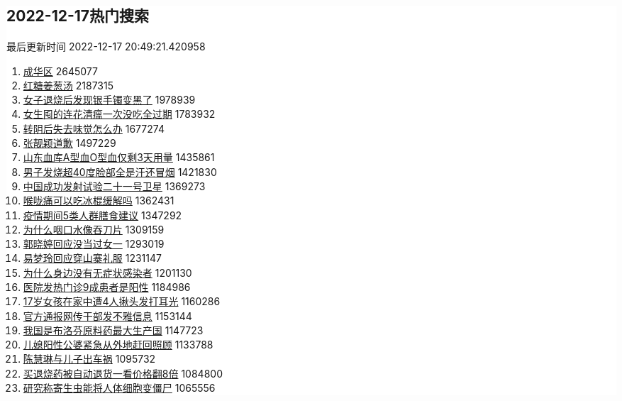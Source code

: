 ## 2022-12-17热门搜索 
最后更新时间 2022-12-17 20:49:21.420958 
1. [成华区](https://s.weibo.com/weibo?q=%E6%88%90%E5%8D%8E%E5%8C%BA&t=31&band_rank=13&Refer=top) 2645077
1. [红糖姜葱汤](https://s.weibo.com/weibo?q=%23%E7%BA%A2%E7%B3%96%E5%A7%9C%E8%91%B1%E6%B1%A4%23&t=31&band_rank=36&Refer=top) 2187315
1. [女子退烧后发现银手镯变黑了](https://s.weibo.com/weibo?q=%23%E5%A5%B3%E5%AD%90%E9%80%80%E7%83%A7%E5%90%8E%E5%8F%91%E7%8E%B0%E9%93%B6%E6%89%8B%E9%95%AF%E5%8F%98%E9%BB%91%E4%BA%86%23&t=31&band_rank=1&Refer=top) 1978939
1. [女生囤的连花清瘟一次没吃全过期](https://s.weibo.com/weibo?q=%23%E5%A5%B3%E7%94%9F%E5%9B%A4%E7%9A%84%E8%BF%9E%E8%8A%B1%E6%B8%85%E7%98%9F%E4%B8%80%E6%AC%A1%E6%B2%A1%E5%90%83%E5%85%A8%E8%BF%87%E6%9C%9F%23&t=31&band_rank=2&Refer=top) 1783932
1. [转阴后失去味觉怎么办](https://s.weibo.com/weibo?q=%23%E8%BD%AC%E9%98%B4%E5%90%8E%E5%A4%B1%E5%8E%BB%E5%91%B3%E8%A7%89%E6%80%8E%E4%B9%88%E5%8A%9E%23&t=31&band_rank=39&Refer=top) 1677274
1. [张靓颖道歉](https://s.weibo.com/weibo?q=%23%E5%BC%A0%E9%9D%93%E9%A2%96%E9%81%93%E6%AD%89%23&t=31&band_rank=2&Refer=top) 1497229
1. [山东血库A型血O型血仅剩3天用量](https://s.weibo.com/weibo?q=%23%E5%B1%B1%E4%B8%9C%E8%A1%80%E5%BA%93A%E5%9E%8B%E8%A1%80O%E5%9E%8B%E8%A1%80%E4%BB%85%E5%89%A93%E5%A4%A9%E7%94%A8%E9%87%8F%23&t=31&band_rank=26&Refer=top) 1435861
1. [男子发烧超40度脸部全是汗还冒烟](https://s.weibo.com/weibo?q=%23%E7%94%B7%E5%AD%90%E5%8F%91%E7%83%A7%E8%B6%8540%E5%BA%A6%E8%84%B8%E9%83%A8%E5%85%A8%E6%98%AF%E6%B1%97%E8%BF%98%E5%86%92%E7%83%9F%23&t=31&band_rank=18&Refer=top) 1421830
1. [中国成功发射试验二十一号卫星](https://s.weibo.com/weibo?q=%23%E4%B8%AD%E5%9B%BD%E6%88%90%E5%8A%9F%E5%8F%91%E5%B0%84%E8%AF%95%E9%AA%8C%E4%BA%8C%E5%8D%81%E4%B8%80%E5%8F%B7%E5%8D%AB%E6%98%9F%23&t=31&band_rank=3&Refer=top) 1369273
1. [喉咙痛可以吃冰棍缓解吗](https://s.weibo.com/weibo?q=%23%E5%96%89%E5%92%99%E7%97%9B%E5%8F%AF%E4%BB%A5%E5%90%83%E5%86%B0%E6%A3%8D%E7%BC%93%E8%A7%A3%E5%90%97%23&t=31&band_rank=9&Refer=top) 1362431
1. [疫情期间5类人群膳食建议](https://s.weibo.com/weibo?q=%23%E7%96%AB%E6%83%85%E6%9C%9F%E9%97%B45%E7%B1%BB%E4%BA%BA%E7%BE%A4%E8%86%B3%E9%A3%9F%E5%BB%BA%E8%AE%AE%23&t=31&band_rank=3&Refer=top) 1347292
1. [为什么咽口水像吞刀片](https://s.weibo.com/weibo?q=%23%E4%B8%BA%E4%BB%80%E4%B9%88%E5%92%BD%E5%8F%A3%E6%B0%B4%E5%83%8F%E5%90%9E%E5%88%80%E7%89%87%23&t=31&band_rank=6&Refer=top) 1309159
1. [郭晓婷回应没当过女一](https://s.weibo.com/weibo?q=%23%E9%83%AD%E6%99%93%E5%A9%B7%E5%9B%9E%E5%BA%94%E6%B2%A1%E5%BD%93%E8%BF%87%E5%A5%B3%E4%B8%80%23&t=31&band_rank=32&Refer=top) 1293019
1. [易梦玲回应穿山寨礼服](https://s.weibo.com/weibo?q=%23%E6%98%93%E6%A2%A6%E7%8E%B2%E5%9B%9E%E5%BA%94%E7%A9%BF%E5%B1%B1%E5%AF%A8%E7%A4%BC%E6%9C%8D%23&t=31&band_rank=8&Refer=top) 1231147
1. [为什么身边没有无症状感染者](https://s.weibo.com/weibo?q=%23%E4%B8%BA%E4%BB%80%E4%B9%88%E8%BA%AB%E8%BE%B9%E6%B2%A1%E6%9C%89%E6%97%A0%E7%97%87%E7%8A%B6%E6%84%9F%E6%9F%93%E8%80%85%23&t=31&band_rank=13&Refer=top) 1201130
1. [医院发热门诊9成患者是阳性](https://s.weibo.com/weibo?q=%23%E5%8C%BB%E9%99%A2%E5%8F%91%E7%83%AD%E9%97%A8%E8%AF%8A9%E6%88%90%E6%82%A3%E8%80%85%E6%98%AF%E9%98%B3%E6%80%A7%23&t=31&band_rank=32&Refer=top) 1184986
1. [17岁女孩在家中遭4人揪头发打耳光](https://s.weibo.com/weibo?q=%2317%E5%B2%81%E5%A5%B3%E5%AD%A9%E5%9C%A8%E5%AE%B6%E4%B8%AD%E9%81%AD4%E4%BA%BA%E6%8F%AA%E5%A4%B4%E5%8F%91%E6%89%93%E8%80%B3%E5%85%89%23&t=31&band_rank=26&Refer=top) 1160286
1. [官方通报网传干部发不雅信息](https://s.weibo.com/weibo?q=%23%E5%AE%98%E6%96%B9%E9%80%9A%E6%8A%A5%E7%BD%91%E4%BC%A0%E5%B9%B2%E9%83%A8%E5%8F%91%E4%B8%8D%E9%9B%85%E4%BF%A1%E6%81%AF%23&t=31&band_rank=18&Refer=top) 1153144
1. [我国是布洛芬原料药最大生产国](https://s.weibo.com/weibo?q=%23%E6%88%91%E5%9B%BD%E6%98%AF%E5%B8%83%E6%B4%9B%E8%8A%AC%E5%8E%9F%E6%96%99%E8%8D%AF%E6%9C%80%E5%A4%A7%E7%94%9F%E4%BA%A7%E5%9B%BD%23&t=31&band_rank=48&Refer=top) 1147723
1. [儿媳阳性公婆紧急从外地赶回照顾](https://s.weibo.com/weibo?q=%23%E5%84%BF%E5%AA%B3%E9%98%B3%E6%80%A7%E5%85%AC%E5%A9%86%E7%B4%A7%E6%80%A5%E4%BB%8E%E5%A4%96%E5%9C%B0%E8%B5%B6%E5%9B%9E%E7%85%A7%E9%A1%BE%23&t=31&band_rank=39&Refer=top) 1133788
1. [陈慧琳与儿子出车祸](https://s.weibo.com/weibo?q=%23%E9%99%88%E6%85%A7%E7%90%B3%E4%B8%8E%E5%84%BF%E5%AD%90%E5%87%BA%E8%BD%A6%E7%A5%B8%23&t=31&band_rank=33&Refer=top) 1095732
1. [买退烧药被自动退货一看价格翻8倍](https://s.weibo.com/weibo?q=%23%E4%B9%B0%E9%80%80%E7%83%A7%E8%8D%AF%E8%A2%AB%E8%87%AA%E5%8A%A8%E9%80%80%E8%B4%A7%E4%B8%80%E7%9C%8B%E4%BB%B7%E6%A0%BC%E7%BF%BB8%E5%80%8D%23&t=31&band_rank=39&Refer=top) 1084800
1. [研究称寄生虫能将人体细胞变僵尸](https://s.weibo.com/weibo?q=%23%E7%A0%94%E7%A9%B6%E7%A7%B0%E5%AF%84%E7%94%9F%E8%99%AB%E8%83%BD%E5%B0%86%E4%BA%BA%E4%BD%93%E7%BB%86%E8%83%9E%E5%8F%98%E5%83%B5%E5%B0%B8%23&t=31&band_rank=33&Refer=top) 1065556